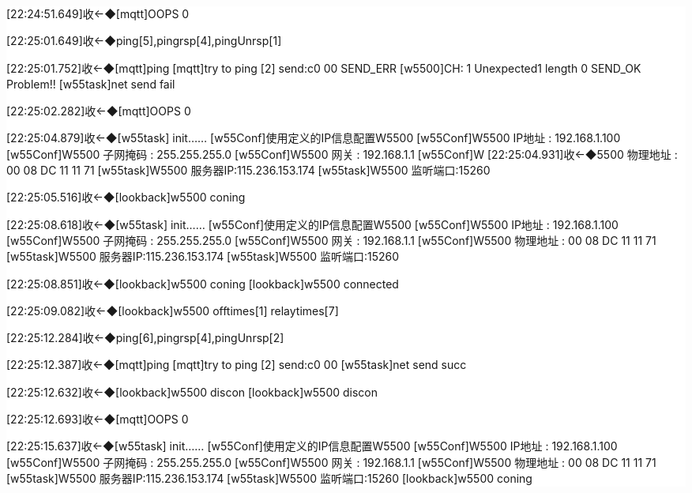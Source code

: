 [22:24:51.649]收←◆[mqtt]OOPS 0

[22:25:01.649]收←◆ping[5],pingrsp[4],pingUnrsp[1]

[22:25:01.752]收←◆[mqtt]ping 
[mqtt]try to ping [2]
send:c0 00 
SEND_ERR
[w5500]CH: 1 Unexpected1 length 0
SEND_OK Problem!!
[w55task]net send fail

[22:25:02.282]收←◆[mqtt]OOPS 0

[22:25:04.879]收←◆[w55task] init……
[w55Conf]使用定义的IP信息配置W5500
[w55Conf]W5500 IP地址   : 192.168.1.100
[w55Conf]W5500 子网掩码 : 255.255.255.0
[w55Conf]W5500 网关     : 192.168.1.1
[w55Conf]W
[22:25:04.931]收←◆5500 物理地址 : 00 08 DC 11 11 71
[w55task]W5500 服务器IP:115.236.153.174
[w55task]W5500 监听端口:15260 

[22:25:05.516]收←◆[lookback]w5500 coning

[22:25:08.618]收←◆[w55task] init……
[w55Conf]使用定义的IP信息配置W5500
[w55Conf]W5500 IP地址   : 192.168.1.100
[w55Conf]W5500 子网掩码 : 255.255.255.0
[w55Conf]W5500 网关     : 192.168.1.1
[w55Conf]W5500 物理地址 : 00 08 DC 11 11 71
[w55task]W5500 服务器IP:115.236.153.174
[w55task]W5500 监听端口:15260 

[22:25:08.851]收←◆[lookback]w5500 coning
[lookback]w5500 connected

[22:25:09.082]收←◆[lookback]w5500 offtimes[1] relaytimes[7]

[22:25:12.284]收←◆ping[6],pingrsp[4],pingUnrsp[2]

[22:25:12.387]收←◆[mqtt]ping 
[mqtt]try to ping [2]
send:c0 00 
[w55task]net send succ

[22:25:12.632]收←◆[lookback]w5500 discon
[lookback]w5500 discon

[22:25:12.693]收←◆[mqtt]OOPS 0

[22:25:15.637]收←◆[w55task] init……
[w55Conf]使用定义的IP信息配置W5500
[w55Conf]W5500 IP地址   : 192.168.1.100
[w55Conf]W5500 子网掩码 : 255.255.255.0
[w55Conf]W5500 网关     : 192.168.1.1
[w55Conf]W5500 物理地址 : 00 08 DC 11 11 71
[w55task]W5500 服务器IP:115.236.153.174
[w55task]W5500 监听端口:15260 
[lookback]w5500 coning
